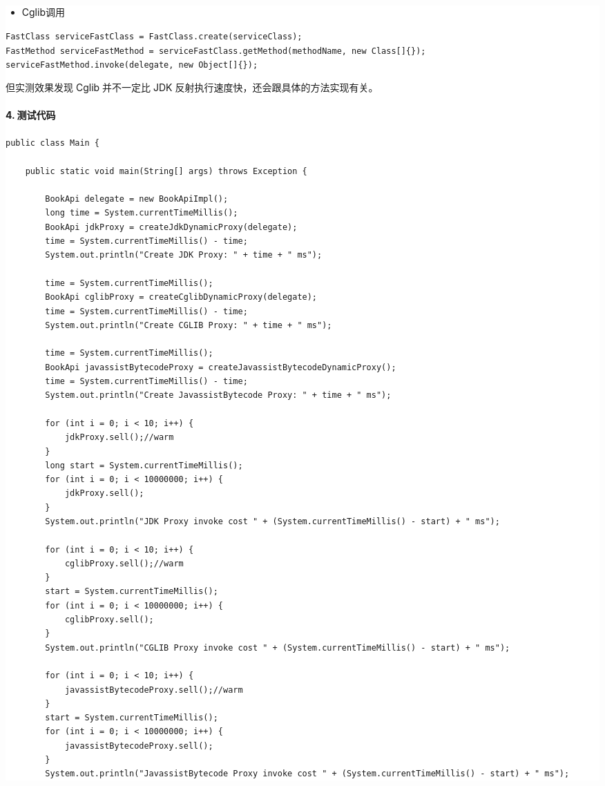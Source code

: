 

- Cglib调用

```
FastClass serviceFastClass = FastClass.create(serviceClass);
FastMethod serviceFastMethod = serviceFastClass.getMethod(methodName, new Class[]{});
serviceFastMethod.invoke(delegate, new Object[]{});
```

但实测效果发现 Cglib 并不一定比 JDK 反射执行速度快，还会跟具体的方法实现有关。



#### 4. 测试代码

```
public class Main {

    public static void main(String[] args) throws Exception {

        BookApi delegate = new BookApiImpl();
        long time = System.currentTimeMillis();
        BookApi jdkProxy = createJdkDynamicProxy(delegate);
        time = System.currentTimeMillis() - time;
        System.out.println("Create JDK Proxy: " + time + " ms");

        time = System.currentTimeMillis();
        BookApi cglibProxy = createCglibDynamicProxy(delegate);
        time = System.currentTimeMillis() - time;
        System.out.println("Create CGLIB Proxy: " + time + " ms");

        time = System.currentTimeMillis();
        BookApi javassistBytecodeProxy = createJavassistBytecodeDynamicProxy();
        time = System.currentTimeMillis() - time;
        System.out.println("Create JavassistBytecode Proxy: " + time + " ms");

        for (int i = 0; i < 10; i++) {
            jdkProxy.sell();//warm
        }
        long start = System.currentTimeMillis();
        for (int i = 0; i < 10000000; i++) {
            jdkProxy.sell();
        }
        System.out.println("JDK Proxy invoke cost " + (System.currentTimeMillis() - start) + " ms");

        for (int i = 0; i < 10; i++) {
            cglibProxy.sell();//warm
        }
        start = System.currentTimeMillis();
        for (int i = 0; i < 10000000; i++) {
            cglibProxy.sell();
        }
        System.out.println("CGLIB Proxy invoke cost " + (System.currentTimeMillis() - start) + " ms");

        for (int i = 0; i < 10; i++) {
            javassistBytecodeProxy.sell();//warm
        }
        start = System.currentTimeMillis();
        for (int i = 0; i < 10000000; i++) {
            javassistBytecodeProxy.sell();
        }
        System.out.println("JavassistBytecode Proxy invoke cost " + (System.currentTimeMillis() - start) + " ms");

```